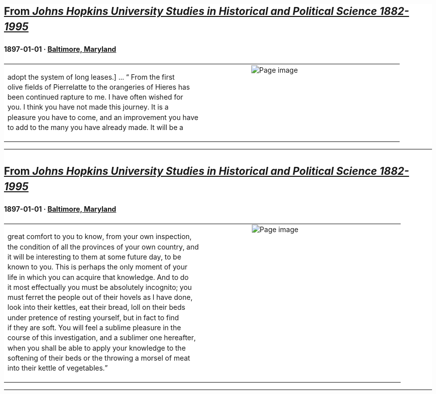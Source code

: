 ## [From _Johns Hopkins University Studies in Historical and Political Science 1882-1995_](https://archive.org/details/sim_johns-hopkins-university-historical-political-science_1897_16/page/n30/mode/1up?view=theater)

#### 1897-01-01 &middot; [Baltimore, Maryland](http://dbpedia.org/resource/Baltimore)

<table style="width: 100%;"><tr><td style="width: 50%">

  
adopt the system of long leases.] ... “ From the first  
olive fields of Pierrelatte to the orangeries of Hieres has  
been continued rapture to me. I have often wished for  
you. I think you have not made this journey. It is a  
pleasure you have to come, and an improvement you have  
to add to the many you have already made. It will be a
</td><td style="width: 50%; max-height: 75%; margin: auto; display: block;">
<img alt="Page image" src="https://iiif.archive.org/image/iiif/2/sim_johns-hopkins-university-historical-political-science_1897_16%2Fsim_johns-hopkins-university-historical-political-science_1897_16_jp2.zip%2Fsim_johns-hopkins-university-historical-political-science_1897_16_jp2%2Fsim_johns-hopkins-university-historical-political-science_1897_16_0030.jp2/pct:20.16994633273703,72.67099056603773,57.55813953488372,10.05306603773585/600,/0/default.jpg"/>
</td>
</tr></table>

---

## [From _Johns Hopkins University Studies in Historical and Political Science 1882-1995_](https://archive.org/details/sim_johns-hopkins-university-historical-political-science_1897_16/page/n31/mode/1up?view=theater)

#### 1897-01-01 &middot; [Baltimore, Maryland](http://dbpedia.org/resource/Baltimore)

<table style="width: 100%;"><tr><td style="width: 50%">

  
  
great comfort to you to know, from your own inspection,  
the condition of all the provinces of your own country, and  
it will be interesting to them at some future day, to be  
known to you. This is perhaps the only moment of your  
life in which you can acquire that knowledge. And to do  
it most effectually you must be absolutely incognito; you  
must ferret the people out of their hovels as I have done,  
look into their kettles, eat their bread, loll on their beds  
under pretence of resting yourself, but in fact to find  
if they are soft. You will feel a sublime pleasure in the  
course of this investigation, and a sublimer one hereafter,  
when you shall be able to apply your knowledge to the  
softening of their beds or the throwing a morsel of meat  
into their kettle of vegetables.” 
</td><td style="width: 50%; max-height: 75%; margin: auto; display: block;">
<img alt="Page image" src="https://iiif.archive.org/image/iiif/2/sim_johns-hopkins-university-historical-political-science_1897_16%2Fsim_johns-hopkins-university-historical-political-science_1897_16_jp2.zip%2Fsim_johns-hopkins-university-historical-political-science_1897_16_jp2%2Fsim_johns-hopkins-university-historical-political-science_1897_16_0031.jp2/pct:26.7921146953405,19.054652880354507,57.66129032258065,23.899556868537665/600,/0/default.jpg"/>
</td>
</tr></table>

---